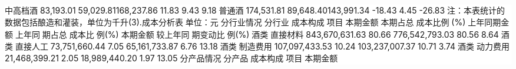 中高档酒
83,193.01
59,029.81168,237.86
11.83
9.43
9.18
普通酒
174,531.81
89,648.40143,991.34
-18.43
4.45
-26.83
注：本表统计的数据包括酿造和灌装，单位为千升(3).成本分析表
单位：元
分行业情况
分行业
成本构成
项目
本期金额
本期占总
成本比例
(%)
上年同期金额
上年同
期占总
成本比
例(%)
本期金额
较上年同
期变动比
例(%)
酒类
直接材料
843,670,631.63
80.66
776,542,793.03
80.56
8.64
酒类
直接人工
73,751,660.44
7.05
65,161,733.87
6.76
13.18
酒类
制造费用
107,097,433.53
10.24
103,237,007.37
10.71
3.74
酒类
动力费用
21,468,399.21
2.05
18,989,440.20
1.97
13.05
分产品情况
分产品
成本构成
项目
本期金额